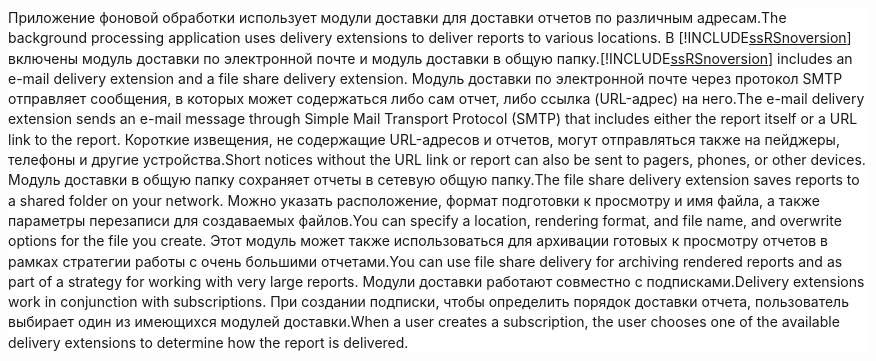  <span data-ttu-id="3c770-171">Приложение фоновой обработки использует модули доставки для доставки отчетов по различным адресам.</span><span class="sxs-lookup"><span data-stu-id="3c770-171">The background processing application uses delivery extensions to deliver reports to various locations.</span></span> <span data-ttu-id="3c770-172">В [!INCLUDE[ssRSnoversion](../includes/ssrsnoversion-md.md)] включены модуль доставки по электронной почте и модуль доставки в общую папку.</span><span class="sxs-lookup"><span data-stu-id="3c770-172">[!INCLUDE[ssRSnoversion](../includes/ssrsnoversion-md.md)] includes an e-mail delivery extension and a file share delivery extension.</span></span> <span data-ttu-id="3c770-173">Модуль доставки по электронной почте через протокол SMTP отправляет сообщения, в которых может содержаться либо сам отчет, либо ссылка (URL-адрес) на него.</span><span class="sxs-lookup"><span data-stu-id="3c770-173">The e-mail delivery extension sends an e-mail message through Simple Mail Transport Protocol (SMTP) that includes either the report itself or a URL link to the report.</span></span> <span data-ttu-id="3c770-174">Короткие извещения, не содержащие URL-адресов и отчетов, могут отправляться также на пейджеры, телефоны и другие устройства.</span><span class="sxs-lookup"><span data-stu-id="3c770-174">Short notices without the URL link or report can also be sent to pagers, phones, or other devices.</span></span> <span data-ttu-id="3c770-175">Модуль доставки в общую папку сохраняет отчеты в сетевую общую папку.</span><span class="sxs-lookup"><span data-stu-id="3c770-175">The file share delivery extension saves reports to a shared folder on your network.</span></span> <span data-ttu-id="3c770-176">Можно указать расположение, формат подготовки к просмотру и имя файла, а также параметры перезаписи для создаваемых файлов.</span><span class="sxs-lookup"><span data-stu-id="3c770-176">You can specify a location, rendering format, and file name, and overwrite options for the file you create.</span></span> <span data-ttu-id="3c770-177">Этот модуль может также использоваться для архивации готовых к просмотру отчетов в рамках стратегии работы с очень большими отчетами.</span><span class="sxs-lookup"><span data-stu-id="3c770-177">You can use file share delivery for archiving rendered reports and as part of a strategy for working with very large reports.</span></span> <span data-ttu-id="3c770-178">Модули доставки работают совместно с подписками.</span><span class="sxs-lookup"><span data-stu-id="3c770-178">Delivery extensions work in conjunction with subscriptions.</span></span> <span data-ttu-id="3c770-179">При создании подписки, чтобы определить порядок доставки отчета, пользователь выбирает один из имеющихся модулей доставки.</span><span class="sxs-lookup"><span data-stu-id="3c770-179">When a user creates a subscription, the user chooses one of the available delivery extensions to determine how the report is delivered.</span></span>